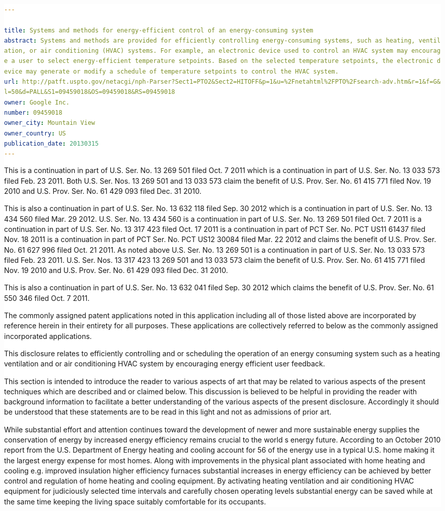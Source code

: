 ```yaml
---

title: Systems and methods for energy-efficient control of an energy-consuming system
abstract: Systems and methods are provided for efficiently controlling energy-consuming systems, such as heating, ventilation, or air conditioning (HVAC) systems. For example, an electronic device used to control an HVAC system may encourage a user to select energy-efficient temperature setpoints. Based on the selected temperature setpoints, the electronic device may generate or modify a schedule of temperature setpoints to control the HVAC system.
url: http://patft.uspto.gov/netacgi/nph-Parser?Sect1=PTO2&Sect2=HITOFF&p=1&u=%2Fnetahtml%2FPTO%2Fsearch-adv.htm&r=1&f=G&l=50&d=PALL&S1=09459018&OS=09459018&RS=09459018
owner: Google Inc.
number: 09459018
owner_city: Mountain View
owner_country: US
publication_date: 20130315
---
```

This is a continuation in part of U.S. Ser. No. 13 269 501 filed Oct. 7 2011 which is a continuation in part of U.S. Ser. No. 13 033 573 filed Feb. 23 2011. Both U.S. Ser. Nos. 13 269 501 and 13 033 573 claim the benefit of U.S. Prov. Ser. No. 61 415 771 filed Nov. 19 2010 and U.S. Prov. Ser. No. 61 429 093 filed Dec. 31 2010.

This is also a continuation in part of U.S. Ser. No. 13 632 118 filed Sep. 30 2012 which is a continuation in part of U.S. Ser. No. 13 434 560 filed Mar. 29 2012. U.S. Ser. No. 13 434 560 is a continuation in part of U.S. Ser. No. 13 269 501 filed Oct. 7 2011 is a continuation in part of U.S. Ser. No. 13 317 423 filed Oct. 17 2011 is a continuation in part of PCT Ser. No. PCT US11 61437 filed Nov. 18 2011 is a continuation in part of PCT Ser. No. PCT US12 30084 filed Mar. 22 2012 and claims the benefit of U.S. Prov. Ser. No. 61 627 996 filed Oct. 21 2011. As noted above U.S. Ser. No. 13 269 501 is a continuation in part of U.S. Ser. No. 13 033 573 filed Feb. 23 2011. U.S. Ser. Nos. 13 317 423 13 269 501 and 13 033 573 claim the benefit of U.S. Prov. Ser. No. 61 415 771 filed Nov. 19 2010 and U.S. Prov. Ser. No. 61 429 093 filed Dec. 31 2010.

This is also a continuation in part of U.S. Ser. No. 13 632 041 filed Sep. 30 2012 which claims the benefit of U.S. Prov. Ser. No. 61 550 346 filed Oct. 7 2011.

The commonly assigned patent applications noted in this application including all of those listed above are incorporated by reference herein in their entirety for all purposes. These applications are collectively referred to below as the commonly assigned incorporated applications. 

This disclosure relates to efficiently controlling and or scheduling the operation of an energy consuming system such as a heating ventilation and or air conditioning HVAC system by encouraging energy efficient user feedback.

This section is intended to introduce the reader to various aspects of art that may be related to various aspects of the present techniques which are described and or claimed below. This discussion is believed to be helpful in providing the reader with background information to facilitate a better understanding of the various aspects of the present disclosure. Accordingly it should be understood that these statements are to be read in this light and not as admissions of prior art.

While substantial effort and attention continues toward the development of newer and more sustainable energy supplies the conservation of energy by increased energy efficiency remains crucial to the world s energy future. According to an October 2010 report from the U.S. Department of Energy heating and cooling account for 56 of the energy use in a typical U.S. home making it the largest energy expense for most homes. Along with improvements in the physical plant associated with home heating and cooling e.g. improved insulation higher efficiency furnaces substantial increases in energy efficiency can be achieved by better control and regulation of home heating and cooling equipment. By activating heating ventilation and air conditioning HVAC equipment for judiciously selected time intervals and carefully chosen operating levels substantial energy can be saved while at the same time keeping the living space suitably comfortable for its occupants.
